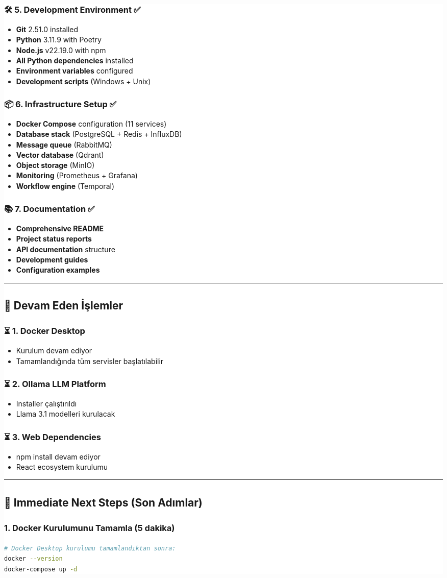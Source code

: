 ### 🛠️ **5. Development Environment** ✅
- **Git** 2.51.0 installed
- **Python** 3.11.9 with Poetry
- **Node.js** v22.19.0 with npm
- **All Python dependencies** installed
- **Environment variables** configured
- **Development scripts** (Windows + Unix)

### 📦 **6. Infrastructure Setup** ✅
- **Docker Compose** configuration (11 services)
- **Database stack** (PostgreSQL + Redis + InfluxDB)
- **Message queue** (RabbitMQ)
- **Vector database** (Qdrant)
- **Object storage** (MinIO)
- **Monitoring** (Prometheus + Grafana)
- **Workflow engine** (Temporal)

### 📚 **7. Documentation** ✅
- **Comprehensive README**
- **Project status reports**
- **API documentation** structure
- **Development guides**
- **Configuration examples**

---

## 🔄 **Devam Eden İşlemler**

### ⏳ **1. Docker Desktop**
- Kurulum devam ediyor
- Tamamlandığında tüm servisler başlatılabilir

### ⏳ **2. Ollama LLM Platform**
- Installer çalıştırıldı
- Llama 3.1 modelleri kurulacak

### ⏳ **3. Web Dependencies**
- npm install devam ediyor
- React ecosystem kurulumu

---

## 🎯 **Immediate Next Steps (Son Adımlar)**

### 1. **Docker Kurulumunu Tamamla** (5 dakika)
```bash
# Docker Desktop kurulumu tamamlandıktan sonra:
docker --version
docker-compose up -d
```
